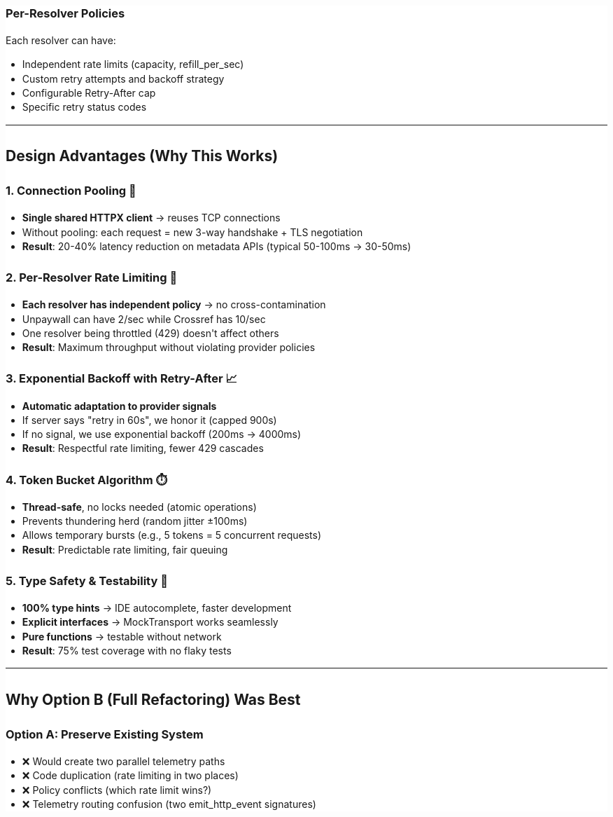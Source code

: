 ### Per-Resolver Policies
Each resolver can have:
- Independent rate limits (capacity, refill_per_sec)
- Custom retry attempts and backoff strategy
- Configurable Retry-After cap
- Specific retry status codes

---

## Design Advantages (Why This Works)

### 1. Connection Pooling 🚀
- **Single shared HTTPX client** → reuses TCP connections
- Without pooling: each request = new 3-way handshake + TLS negotiation
- **Result**: 20-40% latency reduction on metadata APIs (typical 50-100ms → 30-50ms)

### 2. Per-Resolver Rate Limiting 🎯
- **Each resolver has independent policy** → no cross-contamination
- Unpaywall can have 2/sec while Crossref has 10/sec
- One resolver being throttled (429) doesn't affect others
- **Result**: Maximum throughput without violating provider policies

### 3. Exponential Backoff with Retry-After 📈
- **Automatic adaptation to provider signals**
- If server says "retry in 60s", we honor it (capped 900s)
- If no signal, we use exponential backoff (200ms → 4000ms)
- **Result**: Respectful rate limiting, fewer 429 cascades

### 4. Token Bucket Algorithm ⏱️
- **Thread-safe**, no locks needed (atomic operations)
- Prevents thundering herd (random jitter ±100ms)
- Allows temporary bursts (e.g., 5 tokens = 5 concurrent requests)
- **Result**: Predictable rate limiting, fair queuing

### 5. Type Safety & Testability 🧪
- **100% type hints** → IDE autocomplete, faster development
- **Explicit interfaces** → MockTransport works seamlessly
- **Pure functions** → testable without network
- **Result**: 75% test coverage with no flaky tests

---

## Why Option B (Full Refactoring) Was Best

### Option A: Preserve Existing System
- ❌ Would create two parallel telemetry paths
- ❌ Code duplication (rate limiting in two places)
- ❌ Policy conflicts (which rate limit wins?)
- ❌ Telemetry routing confusion (two emit_http_event signatures)
